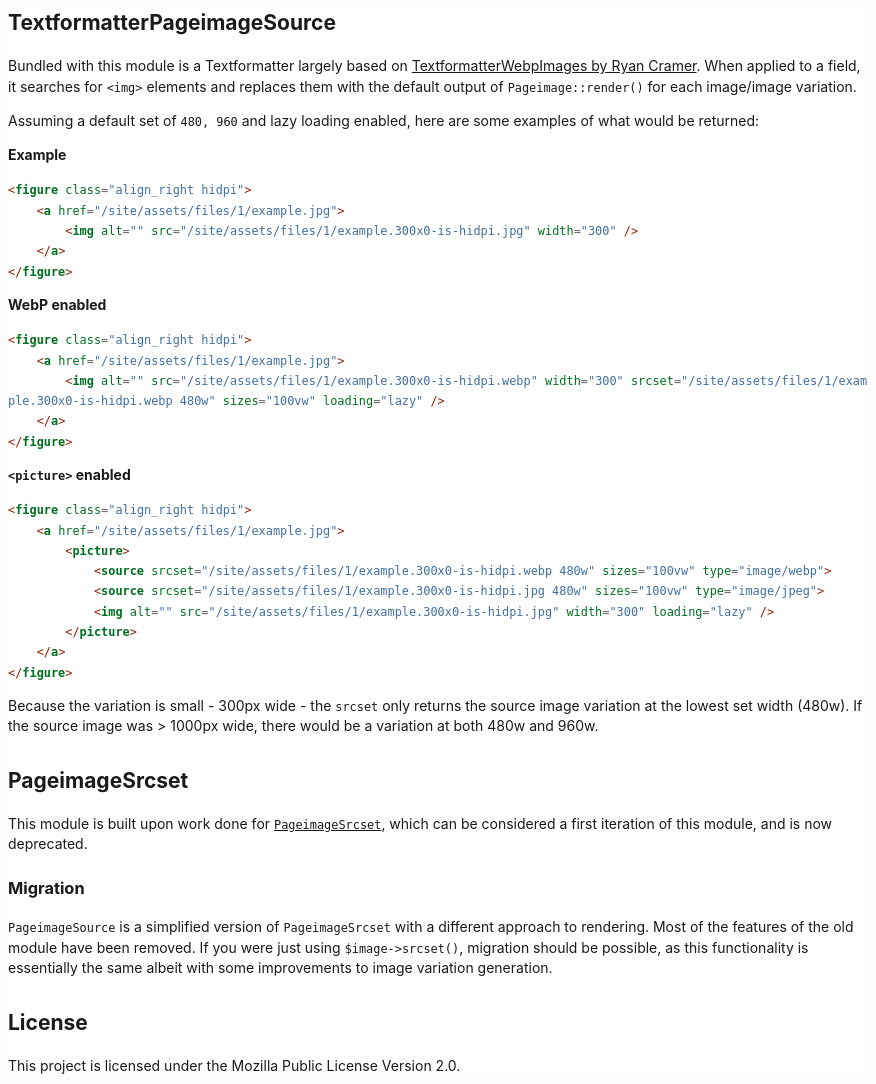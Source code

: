 ## TextformatterPageimageSource
Bundled with this module is a Textformatter largely based on [TextformatterWebpImages by Ryan Cramer](https://processwire.com/modules/textformatter-webp-images/). When applied to a field, it searches for `<img>` elements and replaces them with the default output of `Pageimage::render()` for each image/image variation.

Assuming a default set of `480, 960` and lazy loading enabled, here are some examples of what would be returned:

**Example**
```html
<figure class="align_right hidpi">
	<a href="/site/assets/files/1/example.jpg">
		<img alt="" src="/site/assets/files/1/example.300x0-is-hidpi.jpg" width="300" />
	</a>
</figure>
```

**WebP enabled**
```html
<figure class="align_right hidpi">
	<a href="/site/assets/files/1/example.jpg">
		<img alt="" src="/site/assets/files/1/example.300x0-is-hidpi.webp" width="300" srcset="/site/assets/files/1/example.300x0-is-hidpi.webp 480w" sizes="100vw" loading="lazy" />
	</a>
</figure>
```

**`<picture>` enabled**
```html
<figure class="align_right hidpi">
	<a href="/site/assets/files/1/example.jpg">
		<picture>
			<source srcset="/site/assets/files/1/example.300x0-is-hidpi.webp 480w" sizes="100vw" type="image/webp">
			<source srcset="/site/assets/files/1/example.300x0-is-hidpi.jpg 480w" sizes="100vw" type="image/jpeg">
			<img alt="" src="/site/assets/files/1/example.300x0-is-hidpi.jpg" width="300" loading="lazy" />
		</picture>
	</a>
</figure>
```

Because the variation is small - 300px wide - the `srcset` only returns the source image variation at the lowest set width (480w). If the source image was > 1000px wide, there would be a variation at both 480w and 960w.

## PageimageSrcset

This module is built upon work done for [`PageimageSrcset`](https://github.com/nbcommunication/PageimageSrcset), which can be considered a first iteration of this module, and is now deprecated.

### Migration

`PageimageSource` is a simplified version of `PageimageSrcset` with a different approach to rendering. Most of the features of the old module have been removed. If you were just using `$image->srcset()`, migration should be possible, as this functionality is essentially the same albeit with some improvements to image variation generation.

## License
This project is licensed under the Mozilla Public License Version 2.0.
